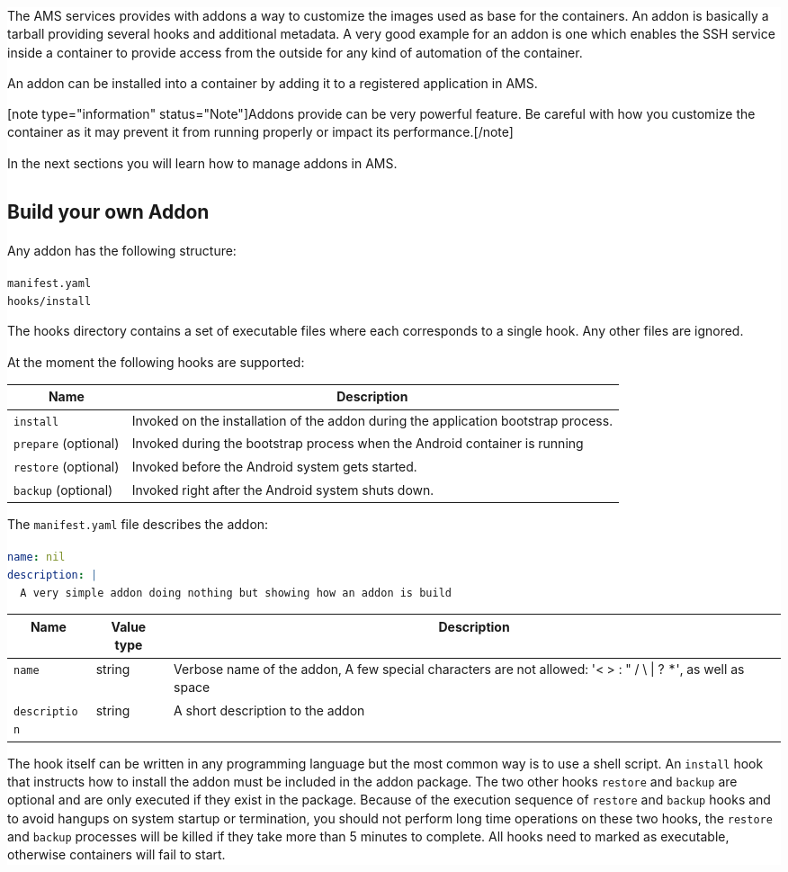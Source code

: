 The AMS services provides with addons a way to customize the images used as base for the containers. An addon is basically a tarball providing several hooks and additional metadata. A very good example for an addon is one which enables the SSH service inside a container to provide access from the outside for any kind of automation of the container.

An addon can be installed into a container by adding it to a registered application in AMS.

[note type="information" status="Note"]Addons provide can be very powerful feature. Be careful with how you customize the container as it may prevent it from running properly or impact its performance.[/note]

In the next sections you will learn how to manage addons in AMS.

<h2 id='heading--build-your-own-addon'>Build your own Addon</h2>

Any addon has the following structure:

```text
manifest.yaml
hooks/install
```

The hooks directory contains a set of executable files where each corresponds to a single hook. Any other files are ignored.

At the moment the following hooks are supported:

Name                 |  Description
---------------------|-----------------------------------------------------------------------------------
`install`            | Invoked on the installation of the addon during the application bootstrap process.
`prepare` (optional) | Invoked during the bootstrap process when the Android container is running
`restore` (optional) | Invoked before the Android system gets started.
`backup` (optional)  | Invoked right after the Android system shuts down.

The `manifest.yaml` file describes the addon:

```yaml
name: nil
description: |
  A very simple addon doing nothing but showing how an addon is build
```

Name          | Value type | Description
--------------|------------|-------------------------
`name`          | string     | Verbose name of the addon, A few special characters are not allowed: '< > : " / \ &#124; ? *', as well as space
`description`       | string     | A short description to the  addon

 The hook itself can be written in any programming language but the most common way is to use a shell script. An `install` hook that instructs how to install the addon must be included in the addon package. The two other hooks `restore` and `backup` are optional and are only executed if they exist in the package. Because of the execution sequence of `restore` and `backup` hooks and to avoid hangups on system startup or termination, you should not perform long time operations on these two hooks, the `restore` and `backup` processes will be killed if they take more than 5 minutes to complete. All hooks need to marked as executable, otherwise containers will fail to start.
